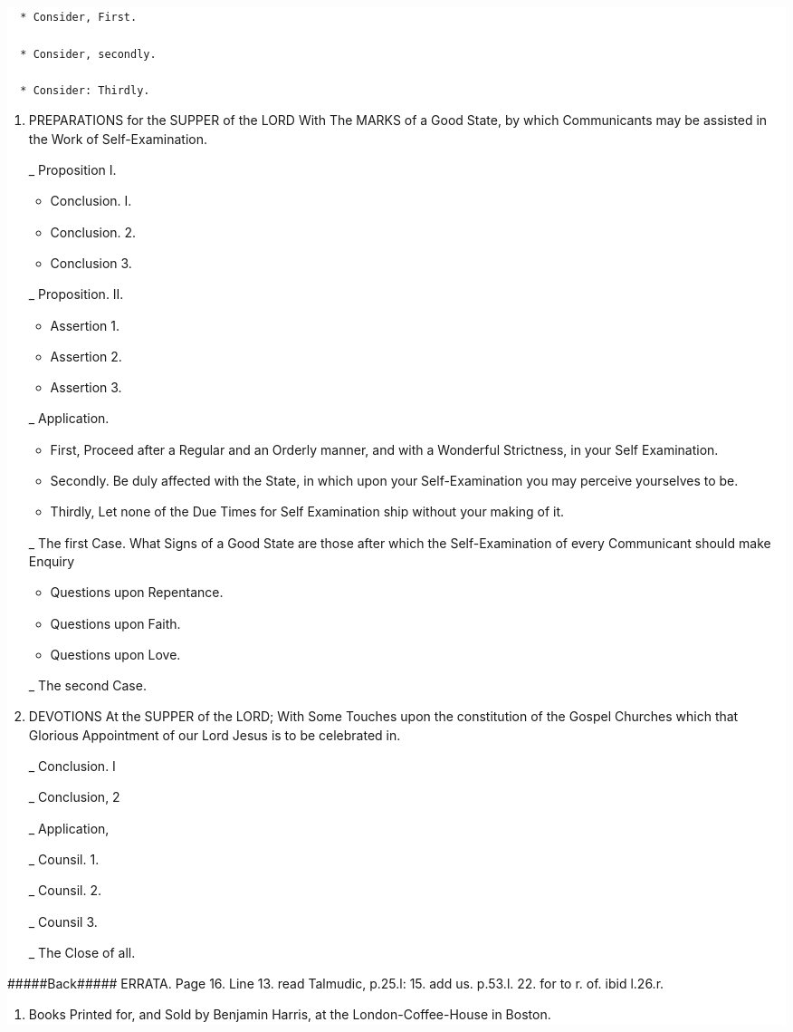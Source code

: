       * Consider, First.

      * Consider, secondly.

      * Consider: Thirdly.

1. PREPARATIONS for the SUPPER of the LORD With The MARKS of a Good State, by which Communicants may be assisted in the Work of Self-Examination.

    _ Proposition I.

      * Conclusion. I.

      * Conclusion. 2.

      * Conclusion 3.

    _ Proposition. II.

      * Assertion 1.

      * Assertion 2.

      * Assertion 3.

    _ Application.

      * First, Proceed after a Regular and an Orderly
manner, and with a Wonderful Strictness, in your Self Examination.

      * Secondly. Be duly affected with the State, in which upon your Self-Examination you may perceive yourselves to be.

      * Thirdly, Let none of the Due Times for Self Examination ship without your making of it.

    _ The first Case. What Signs of a Good State are those after which the Self-Examination of every Communicant should make Enquiry

      * Questions upon Repentance.

      * Questions upon Faith.

      * Questions upon Love.

    _ The second Case.

1. DEVOTIONS At the SUPPER of the LORD; With Some Touches upon the constitution of the Gospel Churches which that Glorious Appointment of our Lord Jesus is to be celebrated in.

    _ Conclusion. I

    _ Conclusion, 2

    _ Application,

    _ Counsil. 1.

    _ Counsil. 2.

    _ Counsil 3.

    _ The Close of all.

#####Back#####
ERRATA. Page 16. Line 13. read Talmudic, p.25.l: 15. add us. p.53.l. 22. for to r. of. ibid l.26.r. 
1. Books Printed for, and Sold by Benjamin Harris, at the London-Coffee-House in Boston.
